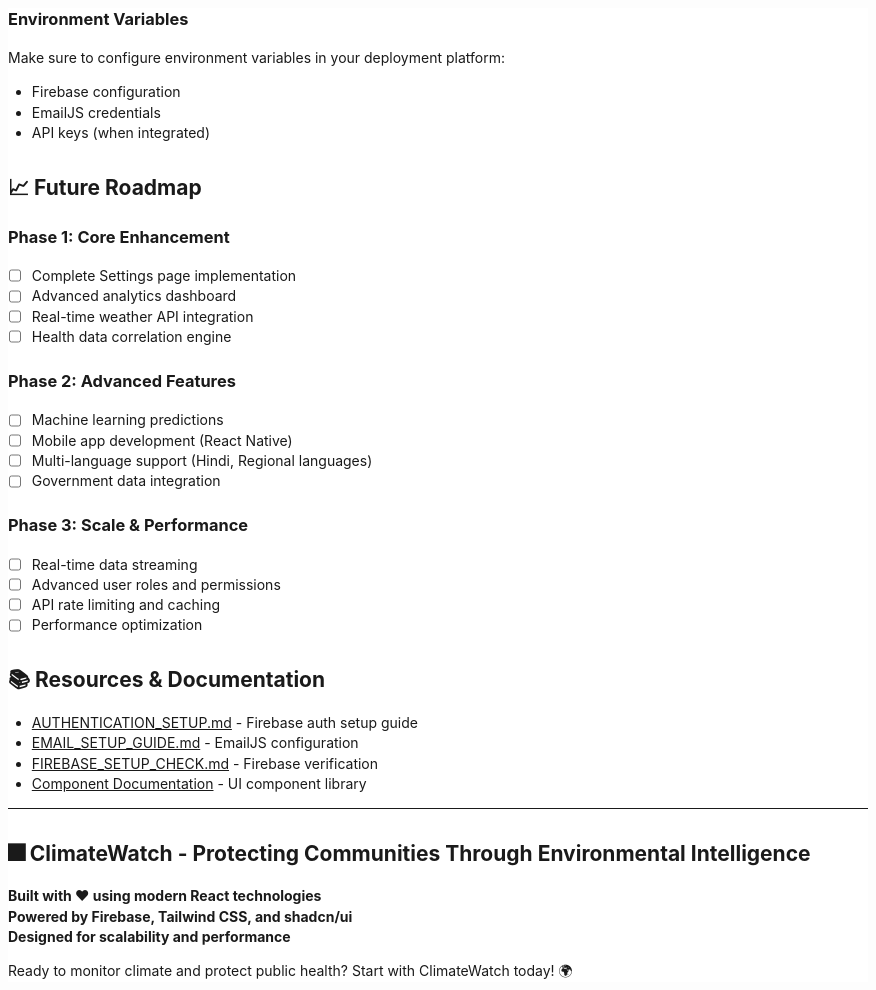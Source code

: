 ### **Environment Variables**
Make sure to configure environment variables in your deployment platform:
- Firebase configuration
- EmailJS credentials
- API keys (when integrated)

## 📈 Future Roadmap

### **Phase 1: Core Enhancement**
- [ ] Complete Settings page implementation
- [ ] Advanced analytics dashboard
- [ ] Real-time weather API integration
- [ ] Health data correlation engine

### **Phase 2: Advanced Features**
- [ ] Machine learning predictions
- [ ] Mobile app development (React Native)
- [ ] Multi-language support (Hindi, Regional languages)
- [ ] Government data integration

### **Phase 3: Scale & Performance**
- [ ] Real-time data streaming
- [ ] Advanced user roles and permissions
- [ ] API rate limiting and caching
- [ ] Performance optimization

## 📚 Resources & Documentation

- [AUTHENTICATION_SETUP.md](./AUTHENTICATION_SETUP.md) - Firebase auth setup guide
- [EMAIL_SETUP_GUIDE.md](./EMAIL_SETUP_GUIDE.md) - EmailJS configuration
- [FIREBASE_SETUP_CHECK.md](./FIREBASE_SETUP_CHECK.md) - Firebase verification
- [Component Documentation](./src/components/) - UI component library

---

## 🎆 **ClimateWatch - Protecting Communities Through Environmental Intelligence**

**Built with ❤️ using modern React technologies**  
**Powered by Firebase, Tailwind CSS, and shadcn/ui**  
**Designed for scalability and performance**

Ready to monitor climate and protect public health? Start with ClimateWatch today! 🌍
